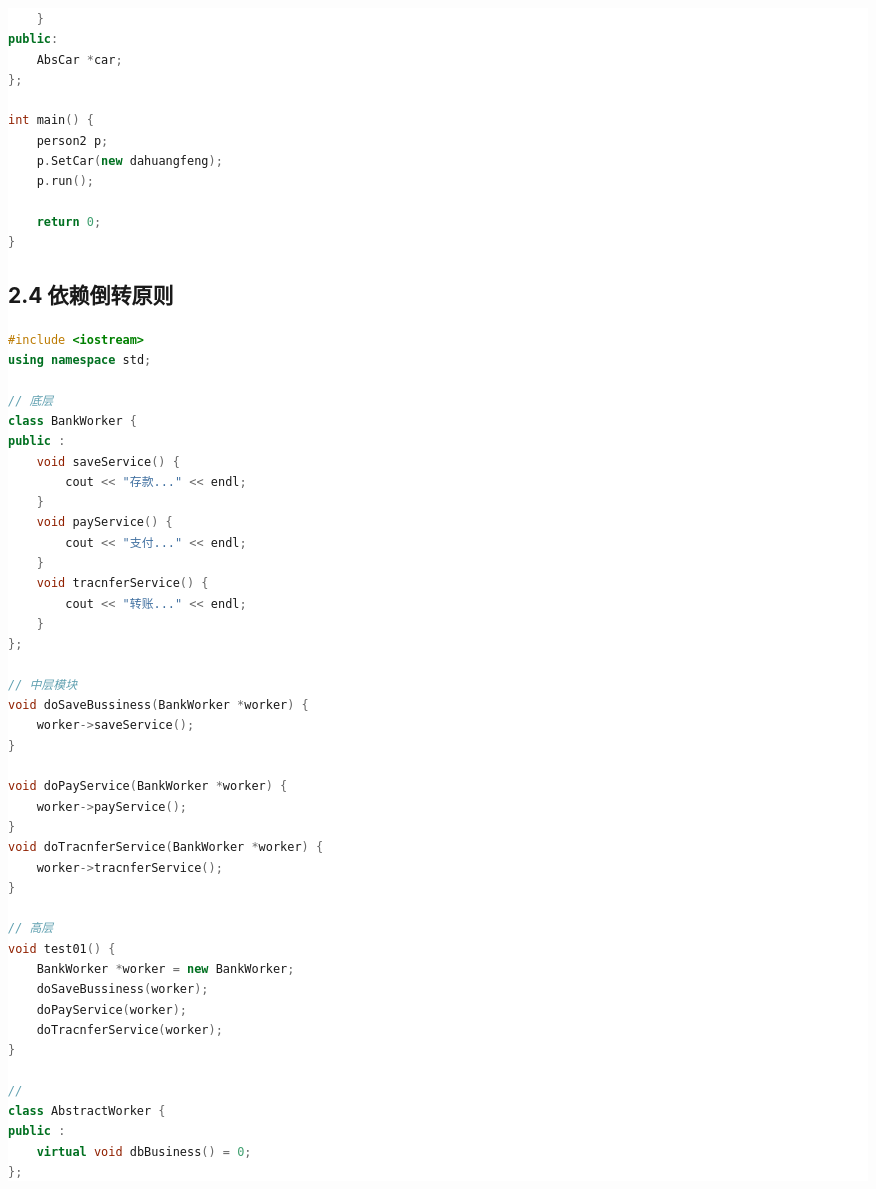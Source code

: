 ```cpp
	}
public:
	AbsCar *car;
};

int main() {
	person2 p;
	p.SetCar(new dahuangfeng);
	p.run();

	return 0;
}

```





## 2.4 依赖倒转原则

```cpp
#include <iostream>
using namespace std;

// 底层
class BankWorker {
public :
	void saveService() {
		cout << "存款..." << endl;
	}
	void payService() {
		cout << "支付..." << endl;
	}
	void tracnferService() {
		cout << "转账..." << endl;
	}
};

// 中层模块
void doSaveBussiness(BankWorker *worker) {
	worker->saveService();
}

void doPayService(BankWorker *worker) {
	worker->payService();
}
void doTracnferService(BankWorker *worker) {
	worker->tracnferService();
}

// 高层
void test01() {
	BankWorker *worker = new BankWorker;
	doSaveBussiness(worker);
	doPayService(worker);
	doTracnferService(worker);
}

// 
class AbstractWorker {
public :
	virtual void dbBusiness() = 0;
};

```